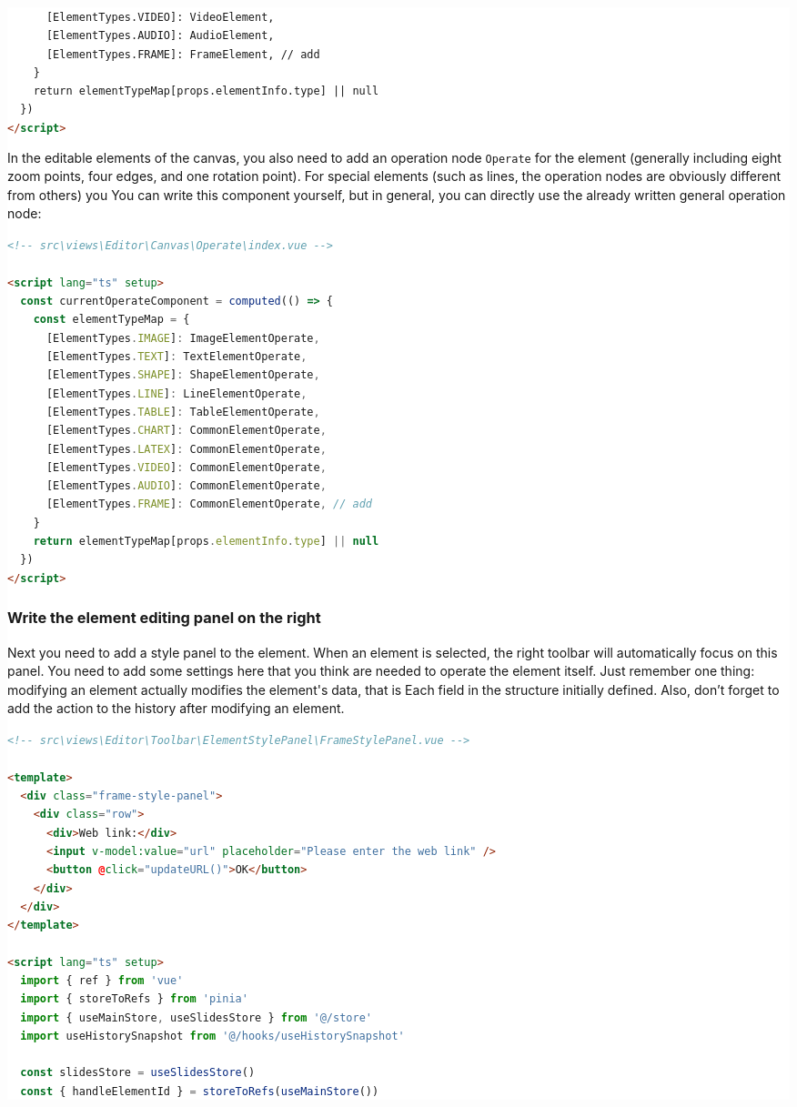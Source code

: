 ```html
      [ElementTypes.VIDEO]: VideoElement,
      [ElementTypes.AUDIO]: AudioElement,
      [ElementTypes.FRAME]: FrameElement, // add
    }
    return elementTypeMap[props.elementInfo.type] || null
  })
</script>
```

In the editable elements of the canvas, you also need to add an operation node `Operate` for the element (generally including eight zoom points, four edges, and one rotation point). For special elements (such as lines, the operation nodes are obviously different from others) you You can write this component yourself, but in general, you can directly use the already written general operation node:

```html
<!-- src\views\Editor\Canvas\Operate\index.vue -->

<script lang="ts" setup>
  const currentOperateComponent = computed(() => {
    const elementTypeMap = {
      [ElementTypes.IMAGE]: ImageElementOperate,
      [ElementTypes.TEXT]: TextElementOperate,
      [ElementTypes.SHAPE]: ShapeElementOperate,
      [ElementTypes.LINE]: LineElementOperate,
      [ElementTypes.TABLE]: TableElementOperate,
      [ElementTypes.CHART]: CommonElementOperate,
      [ElementTypes.LATEX]: CommonElementOperate,
      [ElementTypes.VIDEO]: CommonElementOperate,
      [ElementTypes.AUDIO]: CommonElementOperate,
      [ElementTypes.FRAME]: CommonElementOperate, // add
    }
    return elementTypeMap[props.elementInfo.type] || null
  })
</script>
```

### Write the element editing panel on the right

Next you need to add a style panel to the element. When an element is selected, the right toolbar will automatically focus on this panel. You need to add some settings here that you think are needed to operate the element itself. Just remember one thing: modifying an element actually modifies the element's data, that is Each field in the structure initially defined.
Also, don’t forget to add the action to the history after modifying an element.

```html
<!-- src\views\Editor\Toolbar\ElementStylePanel\FrameStylePanel.vue -->

<template>
  <div class="frame-style-panel">
    <div class="row">
      <div>Web link:</div>
      <input v-model:value="url" placeholder="Please enter the web link" />
      <button @click="updateURL()">OK</button>
    </div>
  </div>
</template>

<script lang="ts" setup>
  import { ref } from 'vue'
  import { storeToRefs } from 'pinia'
  import { useMainStore, useSlidesStore } from '@/store'
  import useHistorySnapshot from '@/hooks/useHistorySnapshot'

  const slidesStore = useSlidesStore()
  const { handleElementId } = storeToRefs(useMainStore())
```